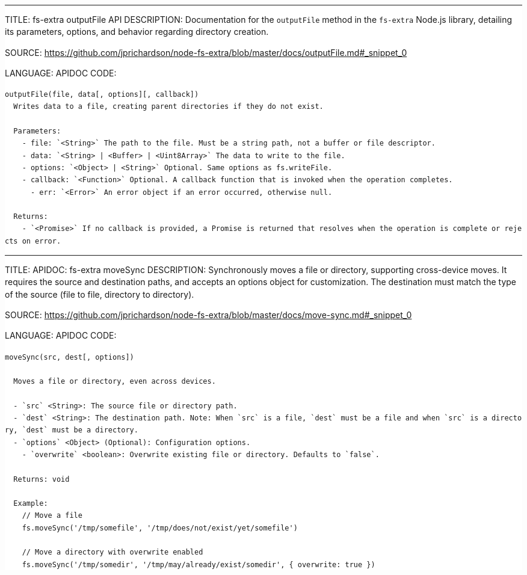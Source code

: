 --------------------------------

TITLE: fs-extra outputFile API
DESCRIPTION: Documentation for the `outputFile` method in the `fs-extra` Node.js library, detailing its parameters, options, and behavior regarding directory creation.

SOURCE: https://github.com/jprichardson/node-fs-extra/blob/master/docs/outputFile.md#_snippet_0

LANGUAGE: APIDOC
CODE:
```
outputFile(file, data[, options][, callback])
  Writes data to a file, creating parent directories if they do not exist.

  Parameters:
    - file: `<String>` The path to the file. Must be a string path, not a buffer or file descriptor.
    - data: `<String> | <Buffer> | <Uint8Array>` The data to write to the file.
    - options: `<Object> | <String>` Optional. Same options as fs.writeFile.
    - callback: `<Function>` Optional. A callback function that is invoked when the operation completes.
      - err: `<Error>` An error object if an error occurred, otherwise null.

  Returns:
    - `<Promise>` If no callback is provided, a Promise is returned that resolves when the operation is complete or rejects on error.
```

--------------------------------

TITLE: APIDOC: fs-extra moveSync
DESCRIPTION: Synchronously moves a file or directory, supporting cross-device moves. It requires the source and destination paths, and accepts an options object for customization. The destination must match the type of the source (file to file, directory to directory).

SOURCE: https://github.com/jprichardson/node-fs-extra/blob/master/docs/move-sync.md#_snippet_0

LANGUAGE: APIDOC
CODE:
```
moveSync(src, dest[, options])

  Moves a file or directory, even across devices.

  - `src` <String>: The source file or directory path.
  - `dest` <String>: The destination path. Note: When `src` is a file, `dest` must be a file and when `src` is a directory, `dest` must be a directory.
  - `options` <Object> (Optional): Configuration options.
    - `overwrite` <boolean>: Overwrite existing file or directory. Defaults to `false`.

  Returns: void

  Example:
    // Move a file
    fs.moveSync('/tmp/somefile', '/tmp/does/not/exist/yet/somefile')

    // Move a directory with overwrite enabled
    fs.moveSync('/tmp/somedir', '/tmp/may/already/exist/somedir', { overwrite: true })
```
